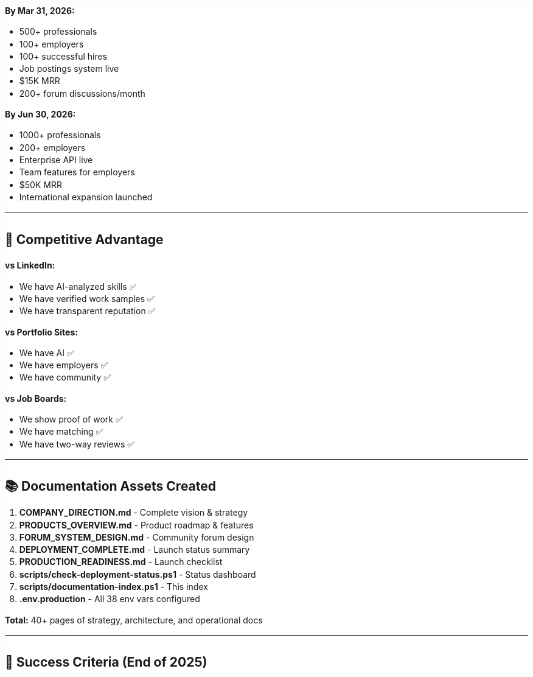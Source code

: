 **By Mar 31, 2026:**
- 500+ professionals
- 100+ employers
- 100+ successful hires
- Job postings system live
- $15K MRR
- 200+ forum discussions/month

**By Jun 30, 2026:**
- 1000+ professionals
- 200+ employers
- Enterprise API live
- Team features for employers
- $50K MRR
- International expansion launched

---

## 🌟 Competitive Advantage

**vs LinkedIn:** 
- We have AI-analyzed skills ✅
- We have verified work samples ✅
- We have transparent reputation ✅

**vs Portfolio Sites:**
- We have AI ✅
- We have employers ✅
- We have community ✅

**vs Job Boards:**
- We show proof of work ✅
- We have matching ✅
- We have two-way reviews ✅

---

## 📚 Documentation Assets Created

1. **COMPANY_DIRECTION.md** - Complete vision & strategy
2. **PRODUCTS_OVERVIEW.md** - Product roadmap & features
3. **FORUM_SYSTEM_DESIGN.md** - Community forum design
4. **DEPLOYMENT_COMPLETE.md** - Launch status summary
5. **PRODUCTION_READINESS.md** - Launch checklist
6. **scripts/check-deployment-status.ps1** - Status dashboard
7. **scripts/documentation-index.ps1** - This index
8. **.env.production** - All 38 env vars configured

**Total:** 40+ pages of strategy, architecture, and operational docs

---

## 🎯 Success Criteria (End of 2025)
